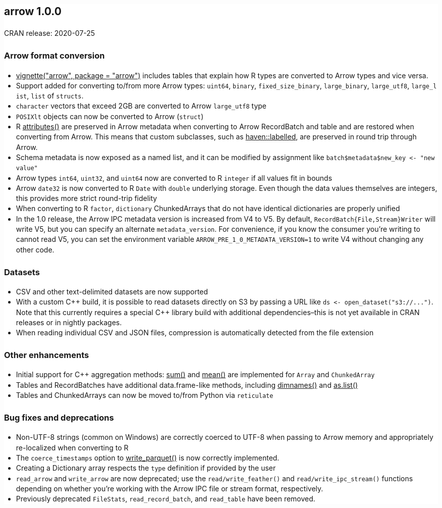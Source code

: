 ## arrow 1.0.0

CRAN release: 2020-07-25  

### Arrow format conversion

* [vignette("arrow", package = "arrow")](https://arrow.apache.org/docs/r/news/../articles/arrow.html) includes tables that explain how R types are converted to Arrow types and vice versa.
* Support added for converting to/from more Arrow types: `uint64`, `binary`, `fixed_size_binary`, `large_binary`, `large_utf8`, `large_list`, `list` of `structs`.
* `character` vectors that exceed 2GB are converted to Arrow `large_utf8` type
* `POSIXlt` objects can now be converted to Arrow (`struct`)
* R [attributes()](https://rdrr.io/r/base/attributes.html) are preserved in Arrow metadata when converting to Arrow RecordBatch and table and are restored when converting from Arrow. This means that custom subclasses, such as [haven::labelled](https://haven.tidyverse.org/reference/labelled.html), are preserved in round trip through Arrow.
* Schema metadata is now exposed as a named list, and it can be modified by assignment like `batch$metadata$new_key <- "new value"`
* Arrow types `int64`, `uint32`, and `uint64` now are converted to R `integer` if all values fit in bounds
* Arrow `date32` is now converted to R `Date` with `double` underlying storage. Even though the data values themselves are integers, this provides more strict round-trip fidelity
* When converting to R `factor`, `dictionary` ChunkedArrays that do not have identical dictionaries are properly unified
* In the 1.0 release, the Arrow IPC metadata version is increased from V4 to V5. By default, `RecordBatch{File,Stream}Writer` will write V5, but you can specify an alternate `metadata_version`. For convenience, if you know the consumer you’re writing to cannot read V5, you can set the environment variable `ARROW_PRE_1_0_METADATA_VERSION=1` to write V4 without changing any other code.  

### Datasets

* CSV and other text-delimited datasets are now supported
* With a custom C++ build, it is possible to read datasets directly on S3 by passing a URL like `ds <- open_dataset("s3://...")`. Note that this currently requires a special C++ library build with additional dependencies–this is not yet available in CRAN releases or in nightly packages.
* When reading individual CSV and JSON files, compression is automatically detected from the file extension  

### Other enhancements

* Initial support for C++ aggregation methods: [sum()](https://rdrr.io/r/base/sum.html) and [mean()](https://rdrr.io/r/base/mean.html) are implemented for `Array` and `ChunkedArray`
* Tables and RecordBatches have additional data.frame-like methods, including [dimnames()](https://rdrr.io/r/base/dimnames.html) and [as.list()](https://rdrr.io/r/base/list.html)
* Tables and ChunkedArrays can now be moved to/from Python via `reticulate`  

### Bug fixes and deprecations

* Non-UTF-8 strings (common on Windows) are correctly coerced to UTF-8 when passing to Arrow memory and appropriately re-localized when converting to R
* The `coerce_timestamps` option to [write_parquet()](https://arrow.apache.org/docs/r/news/../reference/write_parquet.html) is now correctly implemented.
* Creating a Dictionary array respects the `type` definition if provided by the user
* `read_arrow` and `write_arrow` are now deprecated; use the `read/write_feather()` and `read/write_ipc_stream()` functions depending on whether you’re working with the Arrow IPC file or stream format, respectively.
* Previously deprecated `FileStats`, `read_record_batch`, and `read_table` have been removed.  
